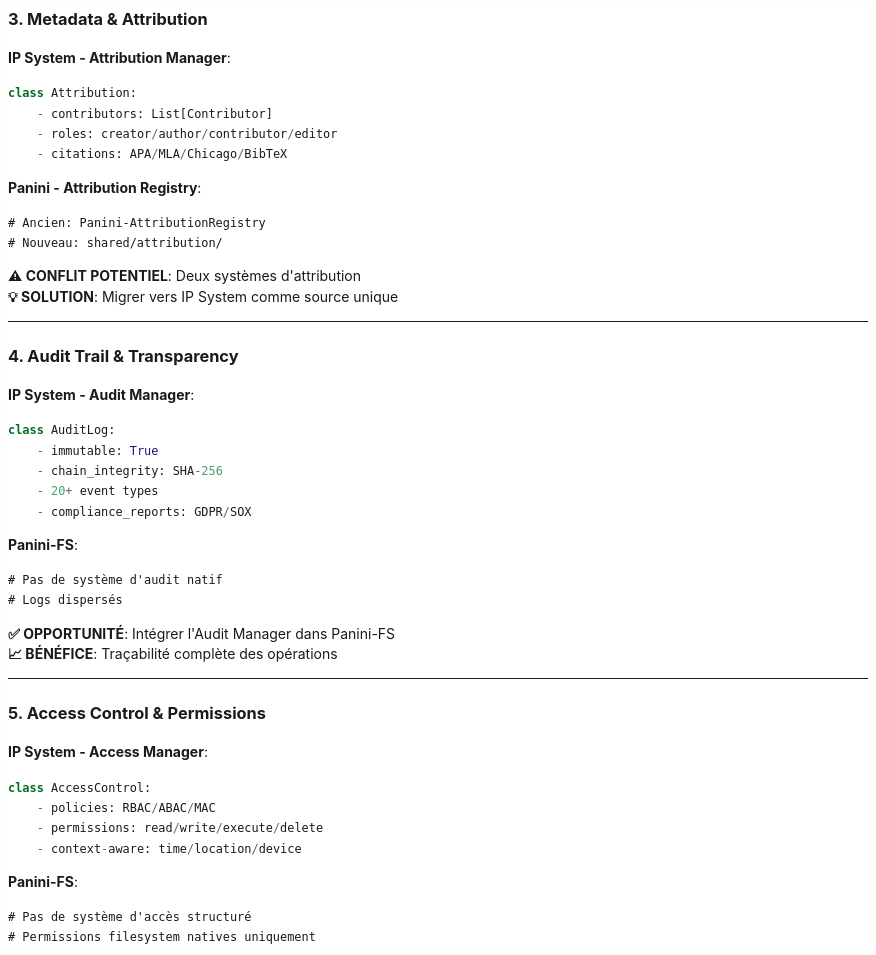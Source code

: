 
### 3. Metadata & Attribution

**IP System - Attribution Manager**:
```python
class Attribution:
    - contributors: List[Contributor]
    - roles: creator/author/contributor/editor
    - citations: APA/MLA/Chicago/BibTeX
```

**Panini - Attribution Registry**:
```
# Ancien: Panini-AttributionRegistry
# Nouveau: shared/attribution/
```

**⚠️ CONFLIT POTENTIEL**: Deux systèmes d'attribution  
**💡 SOLUTION**: Migrer vers IP System comme source unique

---

### 4. Audit Trail & Transparency

**IP System - Audit Manager**:
```python
class AuditLog:
    - immutable: True
    - chain_integrity: SHA-256
    - 20+ event types
    - compliance_reports: GDPR/SOX
```

**Panini-FS**:
```
# Pas de système d'audit natif
# Logs dispersés
```

**✅ OPPORTUNITÉ**: Intégrer l'Audit Manager dans Panini-FS  
**📈 BÉNÉFICE**: Traçabilité complète des opérations

---

### 5. Access Control & Permissions

**IP System - Access Manager**:
```python
class AccessControl:
    - policies: RBAC/ABAC/MAC
    - permissions: read/write/execute/delete
    - context-aware: time/location/device
```

**Panini-FS**:
```
# Pas de système d'accès structuré
# Permissions filesystem natives uniquement
```
